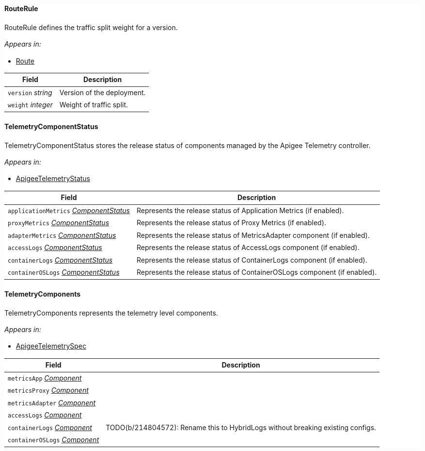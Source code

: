 


#### RouteRule



RouteRule defines the traffic split weight for a version.

_Appears in:_
- [Route](#route)

| Field | Description |
| --- | --- |
| `version` _string_ | Version of the deployment. |
| `weight` _integer_ | Weight of traffic split. |


#### TelemetryComponentStatus



TelemetryComponentStatus stores the release status of components managed by the Apigee Telemetry controller.

_Appears in:_
- [ApigeeTelemetryStatus](#apigeetelemetrystatus)

| Field | Description |
| --- | --- |
| `applicationMetrics` _[ComponentStatus](#componentstatus)_ | Represents the release status of Application Metrics (if enabled). |
| `proxyMetrics` _[ComponentStatus](#componentstatus)_ | Represents the release status of Proxy Metrics (if enabled). |
| `adapterMetrics` _[ComponentStatus](#componentstatus)_ | Represents the release status of MetricsAdapter component (if enabled). |
| `accessLogs` _[ComponentStatus](#componentstatus)_ | Represents the release status of AccessLogs component (if enabled). |
| `containerLogs` _[ComponentStatus](#componentstatus)_ | Represents the release status of ContainerLogs component (if enabled). |
| `containerOSLogs` _[ComponentStatus](#componentstatus)_ | Represents the release status of ContainerOSLogs component (if enabled). |


#### TelemetryComponents



TelemetryComponents represents the telemetry level components.

_Appears in:_
- [ApigeeTelemetrySpec](#apigeetelemetryspec)

| Field | Description |
| --- | --- |
| `metricsApp` _[Component](#component)_ |  |
| `metricsProxy` _[Component](#component)_ |  |
| `metricsAdapter` _[Component](#component)_ |  |
| `accessLogs` _[Component](#component)_ |  |
| `containerLogs` _[Component](#component)_ | TODO(b/214804572): Rename this to HybridLogs without breaking existing configs. |
| `containerOSLogs` _[Component](#component)_ |  |

